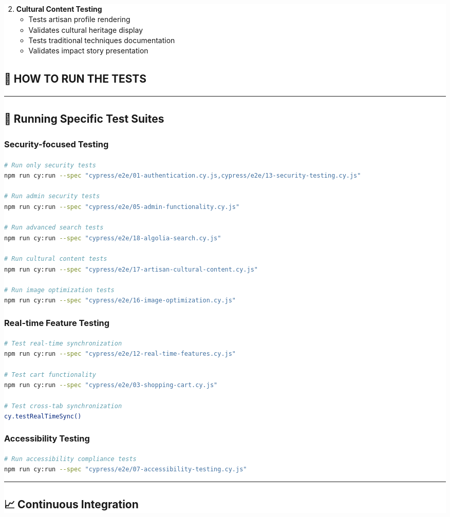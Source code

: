 2. **Cultural Content Testing**
   - Tests artisan profile rendering
   - Validates cultural heritage display
   - Tests traditional techniques documentation
   - Validates impact story presentation

## 🚀 **HOW TO RUN THE TESTS**

---

## 🎯 **Running Specific Test Suites**

### **Security-focused Testing**
```bash
# Run only security tests
npm run cy:run --spec "cypress/e2e/01-authentication.cy.js,cypress/e2e/13-security-testing.cy.js"

# Run admin security tests
npm run cy:run --spec "cypress/e2e/05-admin-functionality.cy.js"

# Run advanced search tests
npm run cy:run --spec "cypress/e2e/18-algolia-search.cy.js"

# Run cultural content tests
npm run cy:run --spec "cypress/e2e/17-artisan-cultural-content.cy.js"

# Run image optimization tests
npm run cy:run --spec "cypress/e2e/16-image-optimization.cy.js"
```

### **Real-time Feature Testing**
```bash
# Test real-time synchronization
npm run cy:run --spec "cypress/e2e/12-real-time-features.cy.js"

# Test cart functionality
npm run cy:run --spec "cypress/e2e/03-shopping-cart.cy.js"

# Test cross-tab synchronization
cy.testRealTimeSync()
```

### **Accessibility Testing**
```bash
# Run accessibility compliance tests
npm run cy:run --spec "cypress/e2e/07-accessibility-testing.cy.js"
```

---

## 📈 **Continuous Integration**
